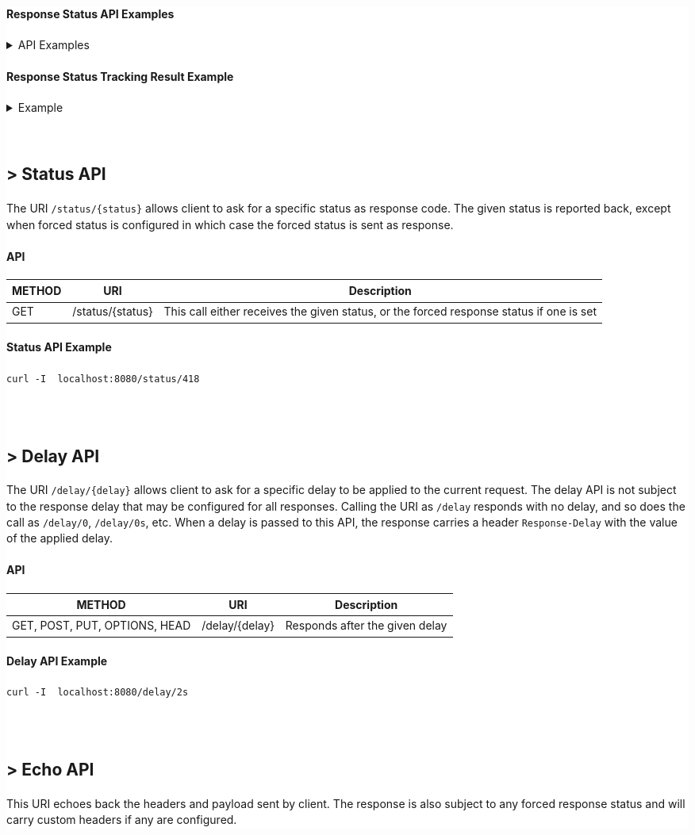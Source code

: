 #### Response Status API Examples
<details><summary>API Examples</summary></details>

#### Response Status Tracking Result Example
<details><summary>Example</summary></details>

<br/>

# <a name="server-status"></a>
## > Status API
The URI `/status/{status}` allows client to ask for a specific status as response code. The given status is reported back, except when forced status is configured in which case the forced status is sent as response.

#### API
|METHOD|URI|Description|
|---|---|---|
| GET       |	/status/{status}                  | This call either receives the given status, or the forced response status if one is set |

#### Status API Example
```
curl -I  localhost:8080/status/418
```

<br/>

# <a name="server-delay"></a>
## > Delay API
The URI `/delay/{delay}` allows client to ask for a specific delay to be applied to the current request. The delay API is not subject to the response delay that may be configured for all responses. Calling the URI as `/delay` responds with no delay, and so does the call as `/delay/0`, `/delay/0s`, etc.
When a delay is passed to this API, the response carries a header `Response-Delay` with the value of the applied delay.

#### API
|METHOD|URI|Description|
|---|---|---|
| GET, POST, PUT, OPTIONS, HEAD |	/delay/{delay} | Responds after the given delay |

#### Delay API Example
```
curl -I  localhost:8080/delay/2s
```

<br/>

# <a name="server-echo"></a>
## > Echo API
This URI echoes back the headers and payload sent by client. The response is also subject to any forced response status and will carry custom headers if any are configured.
